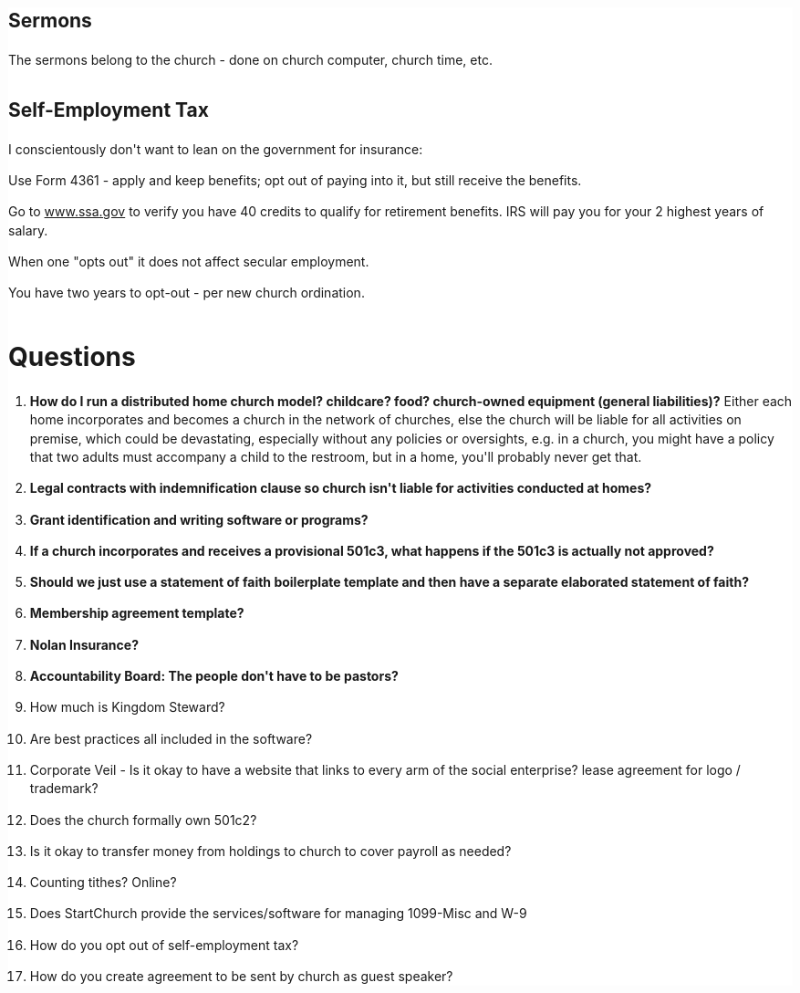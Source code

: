 ## Sermons
The sermons belong to the church - done on church computer, church time, etc.

## Self-Employment Tax
I conscientously don't want to lean on the government for insurance:

Use Form 4361 - apply and keep benefits; opt out of paying into it, but still receive the benefits.

Go to www.ssa.gov to verify you have 40 credits to qualify for retirement benefits. IRS will pay you for your 2 highest years of salary.

When one "opts out" it does not affect secular employment.

You have two years to opt-out - per new church ordination.

# Questions

1. **How do I run a distributed home church model? childcare? food? church-owned equipment (general liabilities)?** Either each home incorporates and becomes a church in the network of churches, else the church will be liable for all activities on premise, which could be devastating, especially without any policies or oversights, e.g. in a church, you might have a policy that two adults must   accompany a child to the restroom, but in a home, you'll probably never get that.

2. **Legal contracts with indemnification clause so church isn't liable for activities conducted at homes?**

3. **Grant identification and writing software or programs?**

4. **If a church incorporates and receives a provisional 501c3, what happens if the 501c3 is actually not approved?**

5. **Should we just use a statement of faith boilerplate template and then have a separate elaborated statement of faith?**

6. **Membership agreement template?**

7. **Nolan Insurance?**

8. **Accountability Board: The people don't have to be pastors?**

9. How much is Kingdom  Steward?

10. Are best practices all included in the software?

11. Corporate Veil - Is it okay to have a website that links to every arm of the social enterprise? lease agreement for logo / trademark?

12. Does the church formally own 501c2?

13. Is it okay to transfer money from holdings to church to cover payroll as needed?

14. Counting tithes? Online?

15. Does StartChurch provide the services/software for managing 1099-Misc and W-9

16. How do you opt out of self-employment tax?

17. How do you create agreement to be sent by church as guest speaker?
